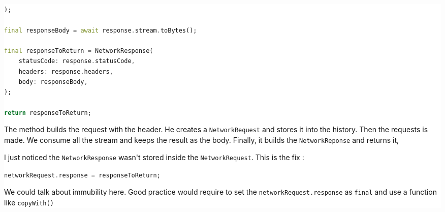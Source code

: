 ```dart
);

final responseBody = await response.stream.toBytes();

final responseToReturn = NetworkResponse(
    statusCode: response.statusCode,
    headers: response.headers,
    body: responseBody,
);

return responseToReturn;
```

The method builds the request with the header. He creates a `NetworkRequest` and stores it into the history. Then the requests is made. We consume all the stream and keeps the result as the body. Finally, it builds the `NetworkReponse` and returns it,

I just noticed the `NetworkResponse` wasn't stored inside the `NetworkRequest`. This is the fix :

```dart
networkRequest.response = responseToReturn;
```

We could talk about immubility here. Good practice would require to set the `networkRequest.response` as `final` and use a function like `copyWith()`
